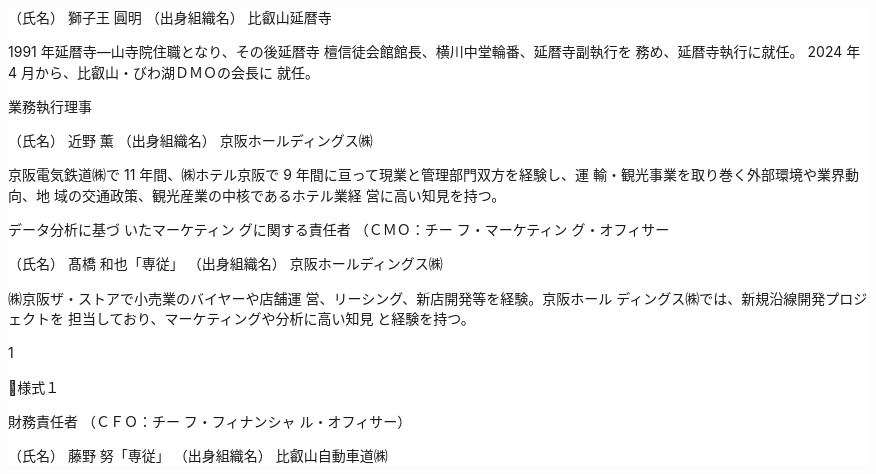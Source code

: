 （氏名）
獅子王 圓明
（出身組織名）
比叡山延暦寺

1991 年延暦寺―山寺院住職となり、その後延暦寺
檀信徒会館館長、横川中堂輪番、延暦寺副執行を
務め、延暦寺執行に就任。
2024 年 4 月から、比叡山・びわ湖ＤＭＯの会長に
就任。

業務執行理事

（氏名）
近野 薫
（出身組織名）
京阪ホールディングス㈱

京阪電気鉄道㈱で 11 年間、㈱ホテル京阪で 9
年間に亘って現業と管理部門双方を経験し、運
輸・観光事業を取り巻く外部環境や業界動向、地
域の交通政策、観光産業の中核であるホテル業経
営に高い知見を持つ。

データ分析に基づ
いたマーケティン
グに関する責任者
（ＣＭＯ：チー
フ・マーケティン
グ・オフィサー

（氏名）
髙橋  和也「専従」
（出身組織名）
京阪ホールディングス㈱

㈱京阪ザ・ストアで小売業のバイヤーや店舗運
営、リーシング、新店開発等を経験。京阪ホール
ディングス㈱では、新規沿線開発プロジェクトを
担当しており、マーケティングや分析に高い知見
と経験を持つ。

1

様式１

財務責任者
（ＣＦＯ：チー
フ・フィナンシャ
ル・オフィサー）

（氏名）
藤野 努「専従」
（出身組織名）
比叡山自動車道㈱
